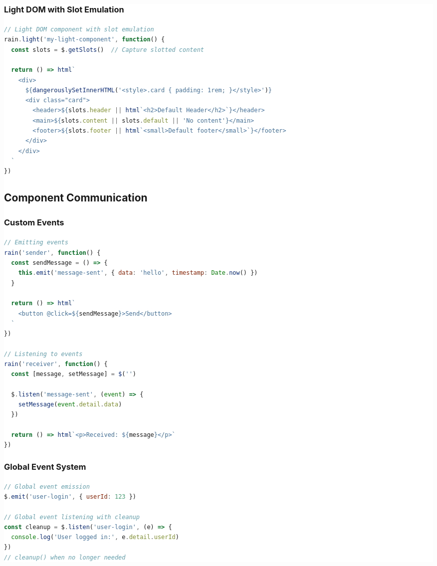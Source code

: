 ### Light DOM with Slot Emulation
```javascript
// Light DOM component with slot emulation
rain.light('my-light-component', function() {
  const slots = $.getSlots()  // Capture slotted content
  
  return () => html`
    <div>
      ${dangerouslySetInnerHTML('<style>.card { padding: 1rem; }</style>')}
      <div class="card">
        <header>${slots.header || html`<h2>Default Header</h2>`}</header>
        <main>${slots.content || slots.default || 'No content'}</main>
        <footer>${slots.footer || html`<small>Default footer</small>`}</footer>
      </div>
    </div>
  `
})
```

## Component Communication

### Custom Events
```javascript
// Emitting events
rain('sender', function() {
  const sendMessage = () => {
    this.emit('message-sent', { data: 'hello', timestamp: Date.now() })
  }
  
  return () => html`
    <button @click=${sendMessage}>Send</button>
  `
})

// Listening to events
rain('receiver', function() {
  const [message, setMessage] = $('')
  
  $.listen('message-sent', (event) => {
    setMessage(event.detail.data)
  })
  
  return () => html`<p>Received: ${message}</p>`
})
```

### Global Event System
```javascript
// Global event emission
$.emit('user-login', { userId: 123 })

// Global event listening with cleanup
const cleanup = $.listen('user-login', (e) => {
  console.log('User logged in:', e.detail.userId)
})
// cleanup() when no longer needed
```

